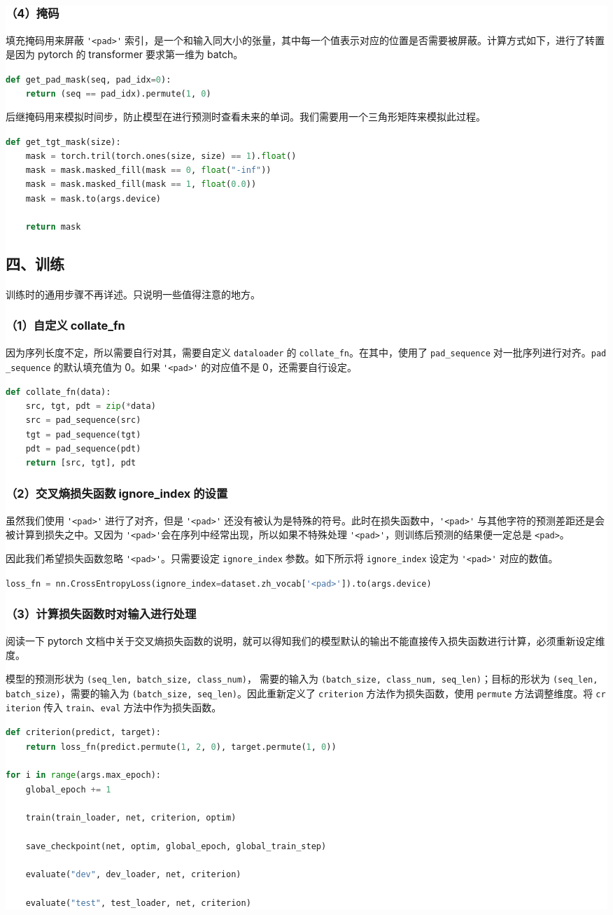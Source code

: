 ### （4）掩码
填充掩码用来屏蔽 `'<pad>'` 索引，是一个和输入同大小的张量，其中每一个值表示对应的位置是否需要被屏蔽。计算方式如下，进行了转置是因为 pytorch 的 transformer 要求第一维为 batch。
```py
def get_pad_mask(seq, pad_idx=0):
    return (seq == pad_idx).permute(1, 0)
```

后继掩码用来模拟时间步，防止模型在进行预测时查看未来的单词。我们需要用一个三角形矩阵来模拟此过程。
```py
def get_tgt_mask(size):
    mask = torch.tril(torch.ones(size, size) == 1).float()
    mask = mask.masked_fill(mask == 0, float("-inf"))
    mask = mask.masked_fill(mask == 1, float(0.0))
    mask = mask.to(args.device)

    return mask
```

## 四、训练
训练时的通用步骤不再详述。只说明一些值得注意的地方。

### （1）自定义 collate_fn
因为序列长度不定，所以需要自行对其，需要自定义 `dataloader` 的 `collate_fn`。在其中，使用了 `pad_sequence` 对一批序列进行对齐。`pad_sequence` 的默认填充值为 0。如果 `'<pad>'` 的对应值不是 0，还需要自行设定。
```py
def collate_fn(data):
    src, tgt, pdt = zip(*data)
    src = pad_sequence(src)
    tgt = pad_sequence(tgt)
    pdt = pad_sequence(pdt)
    return [src, tgt], pdt
```

### （2）交叉熵损失函数 ignore_index 的设置
虽然我们使用 `'<pad>'` 进行了对齐，但是 `'<pad>'` 还没有被认为是特殊的符号。此时在损失函数中，`'<pad>'` 与其他字符的预测差距还是会被计算到损失之中。又因为 `'<pad>'`会在序列中经常出现，所以如果不特殊处理 `'<pad>'`，则训练后预测的结果便一定总是 `<pad>`。

因此我们希望损失函数忽略 `'<pad>'`。只需要设定 `ignore_index` 参数。如下所示将 `ignore_index` 设定为 `'<pad>'` 对应的数值。
```py
loss_fn = nn.CrossEntropyLoss(ignore_index=dataset.zh_vocab['<pad>']).to(args.device)
```

### （3）计算损失函数时对输入进行处理
阅读一下 pytorch 文档中关于交叉熵损失函数的说明，就可以得知我们的模型默认的输出不能直接传入损失函数进行计算，必须重新设定维度。

模型的预测形状为 `(seq_len, batch_size, class_num)`， 需要的输入为 `(batch_size, class_num, seq_len)`；目标的形状为 `(seq_len, batch_size)`，需要的输入为 `(batch_size, seq_len)`。因此重新定义了 `criterion` 方法作为损失函数，使用 `permute` 方法调整维度。将 `criterion` 传入 `train`、`eval` 方法中作为损失函数。
```py
def criterion(predict, target):
    return loss_fn(predict.permute(1, 2, 0), target.permute(1, 0))

for i in range(args.max_epoch):
    global_epoch += 1

    train(train_loader, net, criterion, optim)

    save_checkpoint(net, optim, global_epoch, global_train_step)

    evaluate("dev", dev_loader, net, criterion)

    evaluate("test", test_loader, net, criterion)
```

